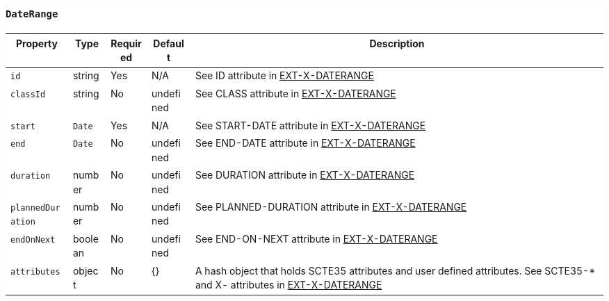 ### `DateRange`
| Property          | Type     | Required | Default   | Description   |
| ----------------- | -------- | -------- | --------- | ------------- |
| `id`        | string  | Yes       | N/A        | See ID attribute in [EXT-X-DATERANGE](https://tools.ietf.org/html/draft-pantos-http-live-streaming-23#section-4.3.2.7) |
| `classId`        | string   | No       | undefined        | See CLASS attribute in [EXT-X-DATERANGE](https://tools.ietf.org/html/draft-pantos-http-live-streaming-23#section-4.3.2.7) |
| `start`        | `Date`  | Yes       | N/A        | See START-DATE attribute in [EXT-X-DATERANGE](https://tools.ietf.org/html/draft-pantos-http-live-streaming-23#section-4.3.2.7) |
| `end`        | `Date`  | No       | undefined        | See END-DATE attribute in [EXT-X-DATERANGE](https://tools.ietf.org/html/draft-pantos-http-live-streaming-23#section-4.3.2.7) |
| `duration`        | number  | No       | undefined        | See DURATION attribute in [EXT-X-DATERANGE](https://tools.ietf.org/html/draft-pantos-http-live-streaming-23#section-4.3.2.7) |
| `plannedDuration`        | number  | No       | undefined        | See PLANNED-DURATION attribute in [EXT-X-DATERANGE](https://tools.ietf.org/html/draft-pantos-http-live-streaming-23#section-4.3.2.7) |
| `endOnNext`        | boolean  | No       | undefined        | See END-ON-NEXT attribute in [EXT-X-DATERANGE](https://tools.ietf.org/html/draft-pantos-http-live-streaming-23#section-4.3.2.7) |
| `attributes`        | object  | No       | {}        | A hash object that holds SCTE35 attributes and user defined attributes. See SCTE35-* and X-<client-attribute> attributes in [EXT-X-DATERANGE](https://tools.ietf.org/html/draft-pantos-http-live-streaming-23#section-4.3.2.7) |
